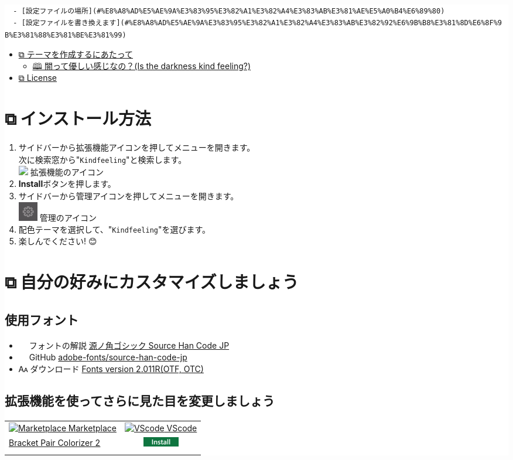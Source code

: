       - [設定ファイルの場所](#%E8%A8%AD%E5%AE%9A%E3%83%95%E3%82%A1%E3%82%A4%E3%83%AB%E3%81%AE%E5%A0%B4%E6%89%80)
      - [設定ファイルを書き換えます](#%E8%A8%AD%E5%AE%9A%E3%83%95%E3%82%A1%E3%82%A4%E3%83%AB%E3%82%92%E6%9B%B8%E3%81%8D%E6%8F%9B%E3%81%88%E3%81%BE%E3%81%99)
- [⧉ テーマを作成するにあたって](#%E2%A7%89-%E3%83%86%E3%83%BC%E3%83%9E%E3%82%92%E4%BD%9C%E6%88%90%E3%81%99%E3%82%8B%E3%81%AB%E3%81%82%E3%81%9F%E3%81%A3%E3%81%A6)
  - [🕮 闇って優しい感じなの？(Is the darkness kind feeling?)](#%F0%9F%95%AE-%E9%97%87%E3%81%A3%E3%81%A6%E5%84%AA%E3%81%97%E3%81%84%E6%84%9F%E3%81%98%E3%81%AA%E3%81%AEis-the-darkness-kind-feeling)
- [⧉ License](#%E2%A7%89-license)



# ⧉ インストール方法

1. サイドバーから拡張機能アイコンを押してメニューを開きます。</br>
次に検索窓から"`Kindfeeling`"と検索します。</br>
<img src="https://code.visualstudio.com/assets/docs/editor/extension-gallery/extensions-view-icon.png" width="32"/> 拡張機能のアイコン
1. **Install**ボタンを押します。
1. サイドバーから管理アイコンを押してメニューを開きます。</br>
<img src="https://raw.githubusercontent.com/Aromatibus/vscode-kindfeeling-light/master/images/vscode_manage_icon.png" width="32"/> 管理のアイコン
1. 配色テーマを選択して、"`Kindfeeling`"を選びます。
1. 楽しんでください! 😊

# ⧉ 自分の好みにカスタマイズしましょう

## 使用フォント

- <img src="https://blogs.adobe.com/favicon.ico" width=14 height=14/> フォントの解説 [源ノ角ゴシック Source Han Code JP](http://adobe.ly/1JIehdg)
- <img src="https://github.com/favicon.ico" width=14 height=14/> GitHub [adobe-fonts/source-han-code-jp](https://github.com/adobe-fonts/source-han-code-jp)
- 🗛 ダウンロード [Fonts version 2.011R(OTF, OTC)](https://github.com/adobe-fonts/source-han-code-jp/archive/2.011R.zip)

## 拡張機能を使ってさらに見た目を変更しましょう

<table border="0" width="400">
<tbody>
  <tr valign="middle">
    <td align="left">
      <a href="https://marketplace.visualstudio.com/vscode"><img alt="Marketplace" src="https://marketplace.visualstudio.com/favicon.ico" width="12"> Marketplace</a>
    </td>
    <td align="center">
      <a href="https://code.visualstudio.com/updates/"><img alt="VScode" src="https://code.visualstudio.com/favicon.ico" width="12"> VScode</a>
    </td>
  </tr>
  <tr valign="middle">
    <td align="left">
      <a href="https://marketplace.visualstudio.com/items?itemName=CoenraadS.bracket-pair-colorizer-2">Bracket Pair Colorizer 2</a>
    </td>
    <td align="center">
      <a href="vscode:extension/CoenraadS.bracket-pair-colorizer-2"><img src="https://raw.githubusercontent.com/Aromatibus/vscode-kindfeeling-light/master/images/BTN_Install(60x16).png"></a>
    </td>
  </tr>
  <tr valign="middle">
    <td align="left">